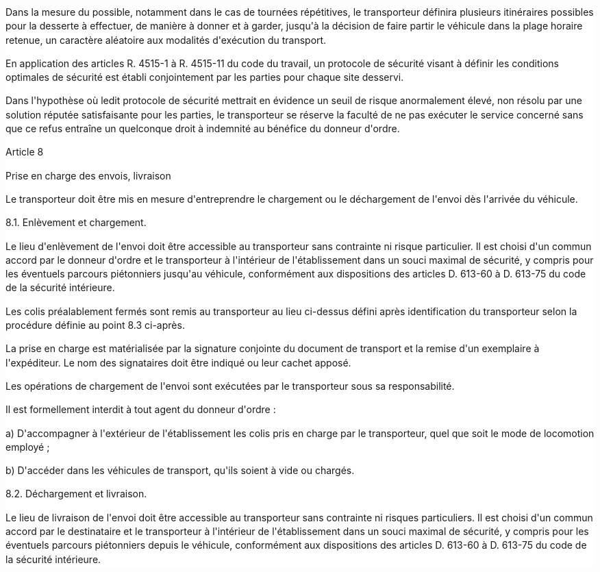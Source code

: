 Dans la mesure du possible, notamment dans le cas de tournées répétitives, le transporteur définira plusieurs itinéraires
possibles pour la desserte à effectuer, de manière à donner et à garder, jusqu'à la décision de faire partir le véhicule dans
la plage horaire retenue, un caractère aléatoire aux modalités d'exécution du transport. 

En application des articles R. 4515-1 à R. 4515-11 du code du travail, un protocole de sécurité visant à définir les
conditions optimales de sécurité est établi conjointement par les parties pour chaque site desservi. 

Dans l'hypothèse où ledit protocole de sécurité mettrait en évidence un seuil de risque anormalement élevé, non résolu par
une solution réputée satisfaisante pour les parties, le transporteur se réserve la faculté de ne pas exécuter le service
concerné sans que ce refus entraîne un quelconque droit à indemnité au bénéfice du donneur d'ordre. 

Article 8 

Prise en charge des envois, livraison 

Le transporteur doit être mis en mesure d'entreprendre le chargement ou le déchargement de l'envoi dès l'arrivée du
véhicule. 

8.1. Enlèvement et chargement. 

Le lieu d'enlèvement de l'envoi doit être accessible au transporteur sans contrainte ni risque particulier. Il est choisi
d'un commun accord par le donneur d'ordre et le transporteur à l'intérieur de l'établissement dans un souci maximal de
sécurité, y compris pour les éventuels parcours piétonniers jusqu'au véhicule, conformément aux dispositions des articles D.
613-60 à D. 613-75 du code de la sécurité intérieure. 

Les colis préalablement fermés sont remis au transporteur au lieu ci-dessus défini après identification du transporteur selon
la procédure définie au point 8.3 ci-après. 

La prise en charge est matérialisée par la signature conjointe du document de transport et la remise d'un exemplaire à
l'expéditeur. Le nom des signataires doit être indiqué ou leur cachet apposé. 

Les opérations de chargement de l'envoi sont exécutées par le transporteur sous sa responsabilité. 

Il est formellement interdit à tout agent du donneur d'ordre : 

a) D'accompagner à l'extérieur de l'établissement les colis pris en charge par le transporteur, quel que soit le mode de
locomotion employé ; 

b) D'accéder dans les véhicules de transport, qu'ils soient à vide ou chargés. 

8.2. Déchargement et livraison. 

Le lieu de livraison de l'envoi doit être accessible au transporteur sans contrainte ni risques particuliers. Il est choisi
d'un commun accord par le destinataire et le transporteur à l'intérieur de l'établissement dans un souci maximal de sécurité,
y compris pour les éventuels parcours piétonniers depuis le véhicule, conformément aux dispositions des articles D. 613-60 à
D. 613-75 du code de la sécurité intérieure. 
